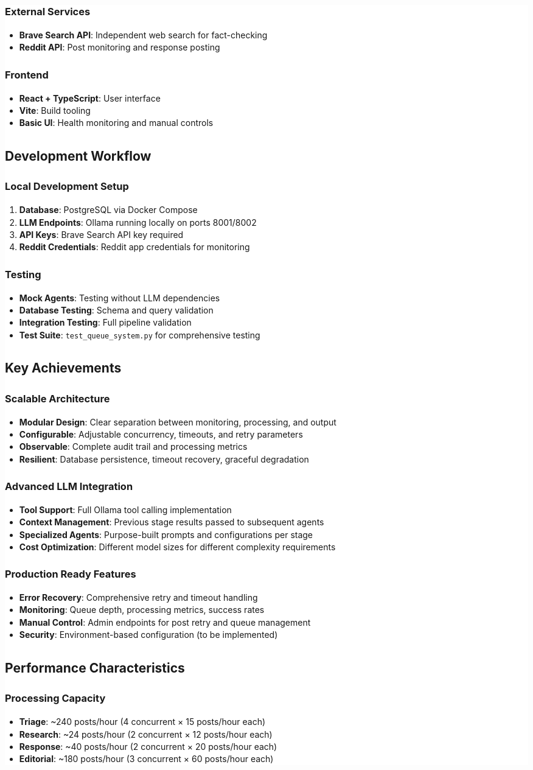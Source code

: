 ### External Services
- **Brave Search API**: Independent web search for fact-checking
- **Reddit API**: Post monitoring and response posting

### Frontend
- **React + TypeScript**: User interface
- **Vite**: Build tooling
- **Basic UI**: Health monitoring and manual controls

## Development Workflow

### Local Development Setup
1. **Database**: PostgreSQL via Docker Compose
2. **LLM Endpoints**: Ollama running locally on ports 8001/8002
3. **API Keys**: Brave Search API key required
4. **Reddit Credentials**: Reddit app credentials for monitoring

### Testing
- **Mock Agents**: Testing without LLM dependencies
- **Database Testing**: Schema and query validation
- **Integration Testing**: Full pipeline validation
- **Test Suite**: `test_queue_system.py` for comprehensive testing

## Key Achievements

### Scalable Architecture
- **Modular Design**: Clear separation between monitoring, processing, and output
- **Configurable**: Adjustable concurrency, timeouts, and retry parameters
- **Observable**: Complete audit trail and processing metrics
- **Resilient**: Database persistence, timeout recovery, graceful degradation

### Advanced LLM Integration
- **Tool Support**: Full Ollama tool calling implementation
- **Context Management**: Previous stage results passed to subsequent agents
- **Specialized Agents**: Purpose-built prompts and configurations per stage
- **Cost Optimization**: Different model sizes for different complexity requirements

### Production Ready Features
- **Error Recovery**: Comprehensive retry and timeout handling
- **Monitoring**: Queue depth, processing metrics, success rates
- **Manual Control**: Admin endpoints for post retry and queue management
- **Security**: Environment-based configuration (to be implemented)

## Performance Characteristics

### Processing Capacity
- **Triage**: ~240 posts/hour (4 concurrent × 15 posts/hour each)
- **Research**: ~24 posts/hour (2 concurrent × 12 posts/hour each)  
- **Response**: ~40 posts/hour (2 concurrent × 20 posts/hour each)
- **Editorial**: ~180 posts/hour (3 concurrent × 60 posts/hour each)
